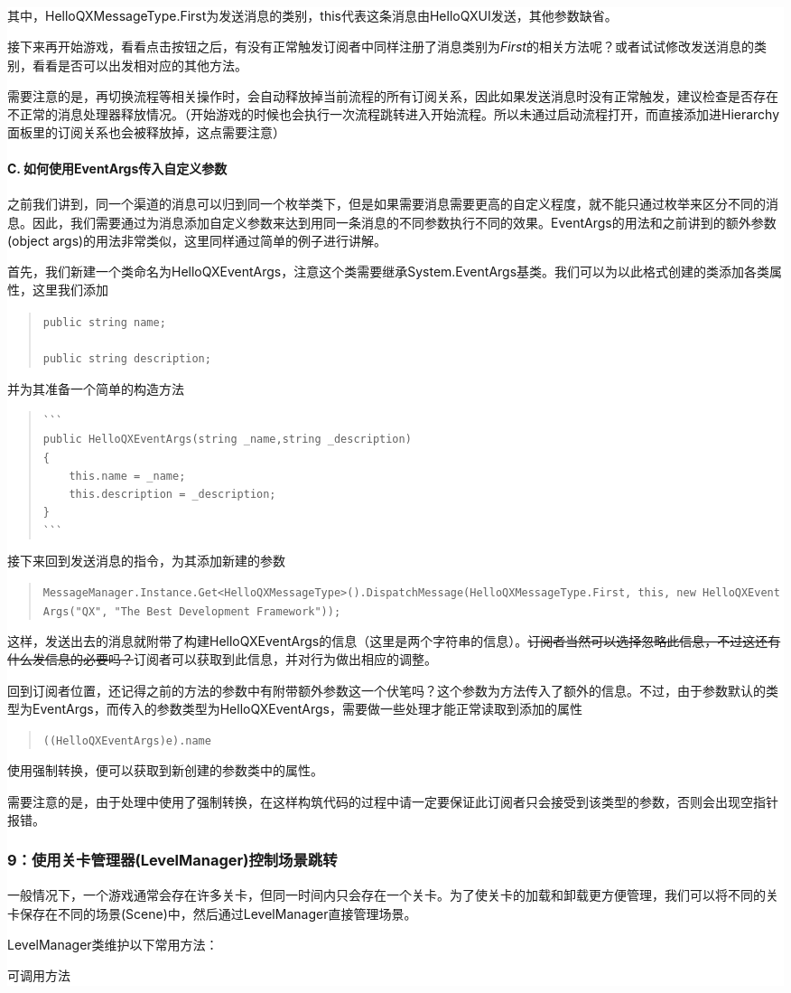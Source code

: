 其中，HelloQXMessageType.First为发送消息的类别，this代表这条消息由HelloQXUI发送，其他参数缺省。

接下来再开始游戏，看看点击按钮之后，有没有正常触发订阅者中同样注册了消息类别为*First*的相关方法呢？或者试试修改发送消息的类别，看看是否可以出发相对应的其他方法。

需要注意的是，再切换流程等相关操作时，会自动释放掉当前流程的所有订阅关系，因此如果发送消息时没有正常触发，建议检查是否存在不正常的消息处理器释放情况。（开始游戏的时候也会执行一次流程跳转进入开始流程。所以未通过启动流程打开，而直接添加进Hierarchy面板里的订阅关系也会被释放掉，这点需要注意）

#### C. 如何使用EventArgs传入自定义参数

之前我们讲到，同一个渠道的消息可以归到同一个枚举类下，但是如果需要消息需要更高的自定义程度，就不能只通过枚举来区分不同的消息。因此，我们需要通过为消息添加自定义参数来达到用同一条消息的不同参数执行不同的效果。EventArgs的用法和之前讲到的额外参数(object args)的用法非常类似，这里同样通过简单的例子进行讲解。

首先，我们新建一个类命名为HelloQXEventArgs，注意这个类需要继承System.EventArgs基类。我们可以为以此格式创建的类添加各类属性，这里我们添加

> ```
> public string name;
> 
> public string description;
> ```

并为其准备一个简单的构造方法

>     ```
>     public HelloQXEventArgs(string _name,string _description)
>     {
>         this.name = _name;
>         this.description = _description;
>     }
>     ```

接下来回到发送消息的指令，为其添加新建的参数

> ```
> MessageManager.Instance.Get<HelloQXMessageType>().DispatchMessage(HelloQXMessageType.First, this, new HelloQXEventArgs("QX", "The Best Development Framework"));
> ```

这样，发送出去的消息就附带了构建HelloQXEventArgs的信息（这里是两个字符串的信息）。~~订阅者当然可以选择忽略此信息，不过这还有什么发信息的必要吗？~~订阅者可以获取到此信息，并对行为做出相应的调整。

回到订阅者位置，还记得之前的方法的参数中有附带额外参数这一个伏笔吗？这个参数为方法传入了额外的信息。不过，由于参数默认的类型为EventArgs，而传入的参数类型为HelloQXEventArgs，需要做一些处理才能正常读取到添加的属性

> ```
> ((HelloQXEventArgs)e).name
> ```

使用强制转换，便可以获取到新创建的参数类中的属性。

需要注意的是，由于处理中使用了强制转换，在这样构筑代码的过程中请一定要保证此订阅者只会接受到该类型的参数，否则会出现空指针报错。

### 9：使用关卡管理器(LevelManager)控制场景跳转

一般情况下，一个游戏通常会存在许多关卡，但同一时间内只会存在一个关卡。为了使关卡的加载和卸载更方便管理，我们可以将不同的关卡保存在不同的场景(Scene)中，然后通过LevelManager直接管理场景。

LevelManager类维护以下常用方法：

可调用方法
